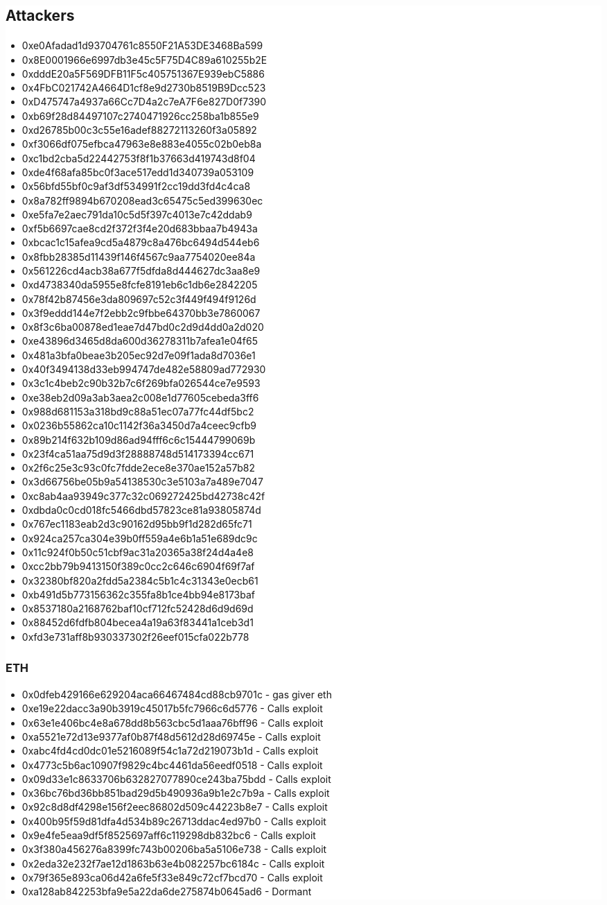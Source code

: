 
## Attackers

- 0xe0Afadad1d93704761c8550F21A53DE3468Ba599
- 0x8E0001966e6997db3e45c5F75D4C89a610255b2E
- 0xdddE20a5F569DFB11F5c405751367E939ebC5886
- 0x4FbC021742A4664D1cf8e9d2730b8519B9Dcc523
- 0xD475747a4937a66Cc7D4a2c7eA7F6e827D0f7390
- 0xb69f28d84497107c2740471926cc258ba1b855e9
- 0xd26785b00c3c55e16adef88272113260f3a05892
- 0xf3066df075efbca47963e8e883e4055c02b0eb8a
- 0xc1bd2cba5d22442753f8f1b37663d419743d8f04
- 0xde4f68afa85bc0f3ace517edd1d340739a053109
- 0x56bfd55bf0c9af3df534991f2cc19dd3fd4c4ca8
- 0x8a782ff9894b670208ead3c65475c5ed399630ec
- 0xe5fa7e2aec791da10c5d5f397c4013e7c42ddab9
- 0xf5b6697cae8cd2f372f3f4e20d683bbaa7b4943a
- 0xbcac1c15afea9cd5a4879c8a476bc6494d544eb6
- 0x8fbb28385d11439f146f4567c9aa7754020ee84a
- 0x561226cd4acb38a677f5dfda8d444627dc3aa8e9
- 0xd4738340da5955e8fcfe8191eb6c1db6e2842205
- 0x78f42b87456e3da809697c52c3f449f494f9126d
- 0x3f9eddd144e7f2ebb2c9fbbe64370bb3e7860067
- 0x8f3c6ba00878ed1eae7d47bd0c2d9d4dd0a2d020
- 0xe43896d3465d8da600d36278311b7afea1e04f65
- 0x481a3bfa0beae3b205ec92d7e09f1ada8d7036e1
- 0x40f3494138d33eb994747de482e58809ad772930
- 0x3c1c4beb2c90b32b7c6f269bfa026544ce7e9593
- 0xe38eb2d09a3ab3aea2c008e1d77605cebeda3ff6
- 0x988d681153a318bd9c88a51ec07a77fc44df5bc2
- 0x0236b55862ca10c1142f36a3450d7a4ceec9cfb9
- 0x89b214f632b109d86ad94fff6c6c15444799069b
- 0x23f4ca51aa75d9d3f28888748d514173394cc671
- 0x2f6c25e3c93c0fc7fdde2ece8e370ae152a57b82
- 0x3d66756be05b9a54138530c3e5103a7a489e7047
- 0xc8ab4aa93949c377c32c069272425bd42738c42f
- 0xdbda0c0cd018fc5466dbd57823ce81a93805874d
- 0x767ec1183eab2d3c90162d95bb9f1d282d65fc71
- 0x924ca257ca304e39b0ff559a4e6b1a51e689dc9c
- 0x11c924f0b50c51cbf9ac31a20365a38f24d4a4e8
- 0xcc2bb79b9413150f389c0cc2c646c6904f69f7af
- 0x32380bf820a2fdd5a2384c5b1c4c31343e0ecb61
- 0xb491d5b773156362c355fa8b1ce4bb94e8173baf
- 0x8537180a2168762baf10cf712fc52428d6d9d69d
- 0x88452d6fdfb804becea4a19a63f83441a1ceb3d1
- 0xfd3e731aff8b930337302f26eef015cfa022b778

### ETH

- 0x0dfeb429166e629204aca66467484cd88cb9701c - gas giver eth
- 0xe19e22dacc3a90b3919c45017b5fc7966c6d5776 - Calls exploit
- 0x63e1e406bc4e8a678dd8b563cbc5d1aaa76bff96 - Calls exploit
- 0xa5521e72d13e9377af0b87f48d5612d28d69745e - Calls exploit
- 0xabc4fd4cd0dc01e5216089f54c1a72d219073b1d - Calls exploit
- 0x4773c5b6ac10907f9829c4bc4461da56eedf0518 - Calls exploit
- 0x09d33e1c8633706b632827077890ce243ba75bdd - Calls exploit
- 0x36bc76bd36bb851bad29d5b490936a9b1e2c7b9a - Calls exploit
- 0x92c8d8df4298e156f2eec86802d509c44223b8e7 - Calls exploit
- 0x400b95f59d81dfa4d534b89c26713ddac4ed97b0 - Calls exploit
- 0x9e4fe5eaa9df5f8525697aff6c119298db832bc6 - Calls exploit
- 0x3f380a456276a8399fc743b00206ba5a5106e738 - Calls exploit
- 0x2eda32e232f7ae12d1863b63e4b082257bc6184c - Calls exploit
- 0x79f365e893ca06d42a6fe5f33e849c72cf7bcd70 - Calls exploit
- 0xa128ab842253bfa9e5a22da6de275874b0645ad6 - Dormant